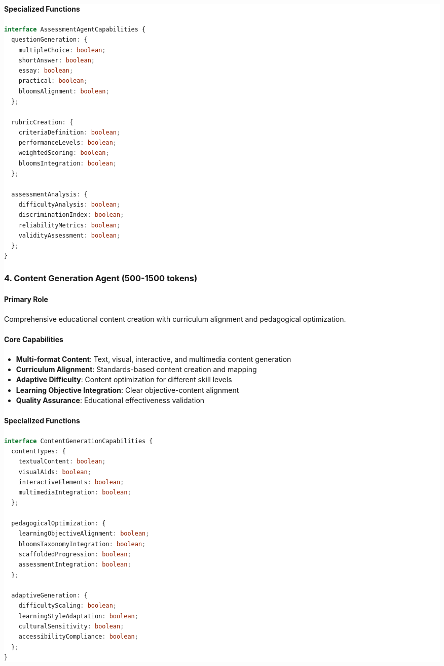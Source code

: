 #### Specialized Functions
```typescript
interface AssessmentAgentCapabilities {
  questionGeneration: {
    multipleChoice: boolean;
    shortAnswer: boolean;
    essay: boolean;
    practical: boolean;
    bloomsAlignment: boolean;
  };
  
  rubricCreation: {
    criteriaDefinition: boolean;
    performanceLevels: boolean;
    weightedScoring: boolean;
    bloomsIntegration: boolean;
  };
  
  assessmentAnalysis: {
    difficultyAnalysis: boolean;
    discriminationIndex: boolean;
    reliabilityMetrics: boolean;
    validityAssessment: boolean;
  };
}
```

### 4. Content Generation Agent (500-1500 tokens)

#### Primary Role
Comprehensive educational content creation with curriculum alignment and pedagogical optimization.

#### Core Capabilities
- **Multi-format Content**: Text, visual, interactive, and multimedia content generation
- **Curriculum Alignment**: Standards-based content creation and mapping
- **Adaptive Difficulty**: Content optimization for different skill levels
- **Learning Objective Integration**: Clear objective-content alignment
- **Quality Assurance**: Educational effectiveness validation

#### Specialized Functions
```typescript
interface ContentGenerationCapabilities {
  contentTypes: {
    textualContent: boolean;
    visualAids: boolean;
    interactiveElements: boolean;
    multimediaIntegration: boolean;
  };
  
  pedagogicalOptimization: {
    learningObjectiveAlignment: boolean;
    bloomsTaxonomyIntegration: boolean;
    scaffoldedProgression: boolean;
    assessmentIntegration: boolean;
  };
  
  adaptiveGeneration: {
    difficultyScaling: boolean;
    learningStyleAdaptation: boolean;
    culturalSensitivity: boolean;
    accessibilityCompliance: boolean;
  };
}
```